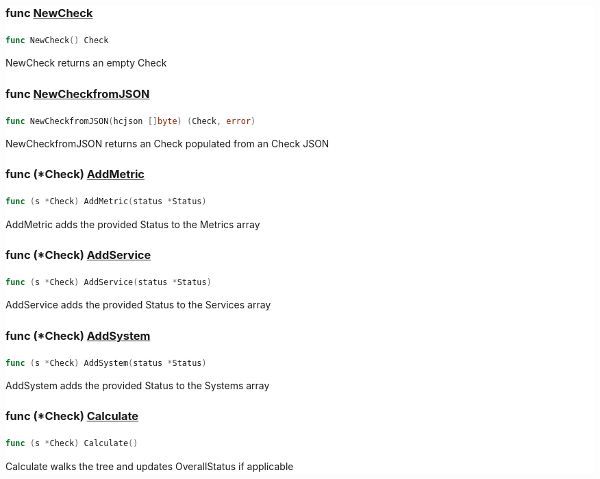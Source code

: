 





### <a name="NewCheck">func</a> [NewCheck](https://github.com/cognusion/go-health/tree/master/health.go?s=935:956#L27)
``` go
func NewCheck() Check
```
NewCheck returns an empty Check


### <a name="NewCheckfromJSON">func</a> [NewCheckfromJSON](https://github.com/cognusion/go-health/tree/master/health.go?s=1121:1172#L35)
``` go
func NewCheckfromJSON(hcjson []byte) (Check, error)
```
NewCheckfromJSON returns an Check populated from an Check JSON





### <a name="Check.AddMetric">func</a> (\*Check) [AddMetric](https://github.com/cognusion/go-health/tree/master/health.go?s=3406:3447#L115)
``` go
func (s *Check) AddMetric(status *Status)
```
AddMetric adds the provided Status to the Metrics array




### <a name="Check.AddService">func</a> (\*Check) [AddService](https://github.com/cognusion/go-health/tree/master/health.go?s=3111:3153#L105)
``` go
func (s *Check) AddService(status *Status)
```
AddService adds the provided Status to the Services array




### <a name="Check.AddSystem">func</a> (\*Check) [AddSystem](https://github.com/cognusion/go-health/tree/master/health.go?s=3260:3301#L110)
``` go
func (s *Check) AddSystem(status *Status)
```
AddSystem adds the provided Status to the Systems array




### <a name="Check.Calculate">func</a> (\*Check) [Calculate](https://github.com/cognusion/go-health/tree/master/health.go?s=3561:3588#L120)
``` go
func (s *Check) Calculate()
```
Calculate walks the tree and updates OverallStatus if applicable
